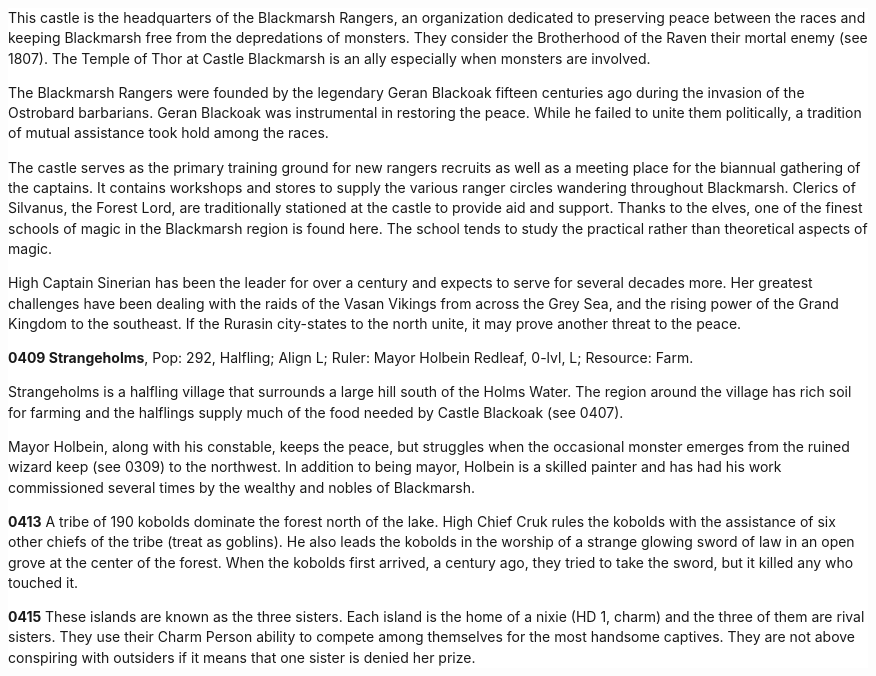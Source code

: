 This castle is the headquarters of the Blackmarsh Rangers, an
organization dedicated to preserving peace between the races and keeping
Blackmarsh free from the depredations of monsters. They consider the
Brotherhood of the Raven their mortal enemy (see 1807). The Temple of
Thor at Castle Blackmarsh is an ally especially when monsters are
involved.

The Blackmarsh Rangers were founded by the legendary Geran Blackoak
fifteen centuries ago during the invasion of the Ostrobard barbarians.
Geran Blackoak was instrumental in restoring the peace. While he failed
to unite them politically, a tradition of mutual assistance took hold
among the races.

The castle serves as the primary training ground for new rangers
recruits as well as a meeting place for the biannual gathering of the
captains. It contains workshops and stores to supply the various ranger
circles wandering throughout Blackmarsh. Clerics of Silvanus, the Forest
Lord, are traditionally stationed at the castle to provide aid and
support. Thanks to the elves, one of the finest schools of magic in the
Blackmarsh region is found here. The school tends to study the practical
rather than theoretical aspects of magic.

High Captain Sinerian has been the leader for over a century and expects
to serve for several decades more. Her greatest challenges have been
dealing with the raids of the Vasan Vikings from across the Grey Sea,
and the rising power of the Grand Kingdom to the southeast. If the
Rurasin city-states to the north unite, it may prove another threat to
the peace.

**0409 Strangeholms**, Pop: 292, Halfling; Align L; Ruler: Mayor Holbein
Redleaf, 0-lvl, L; Resource: Farm.

Strangeholms is a halfling village that surrounds a large hill south of
the Holms Water. The region around the village has rich soil for farming
and the halflings supply much of the food needed by Castle Blackoak (see
0407).

Mayor Holbein, along with his constable, keeps the peace, but struggles
when the occasional monster emerges from the ruined wizard keep (see
0309) to the northwest. In addition to being mayor, Holbein is a skilled
painter and has had his work commissioned several times by the wealthy
and nobles of Blackmarsh.

**0413** A tribe of 190 kobolds dominate the forest north of the lake.
High Chief Cruk rules the kobolds with the assistance of six other
chiefs of the tribe (treat as goblins). He also leads the kobolds in the
worship of a strange glowing sword of law in an open grove at the center
of the forest. When the kobolds first arrived, a century ago, they tried
to take the sword, but it killed any who touched it.

**0415** These islands are known as the three sisters. Each island is
the home of a nixie (HD 1, charm) and the three of them are rival
sisters. They use their Charm Person ability to compete among themselves
for the most handsome captives. They are not above conspiring with
outsiders if it means that one sister is denied her prize.
